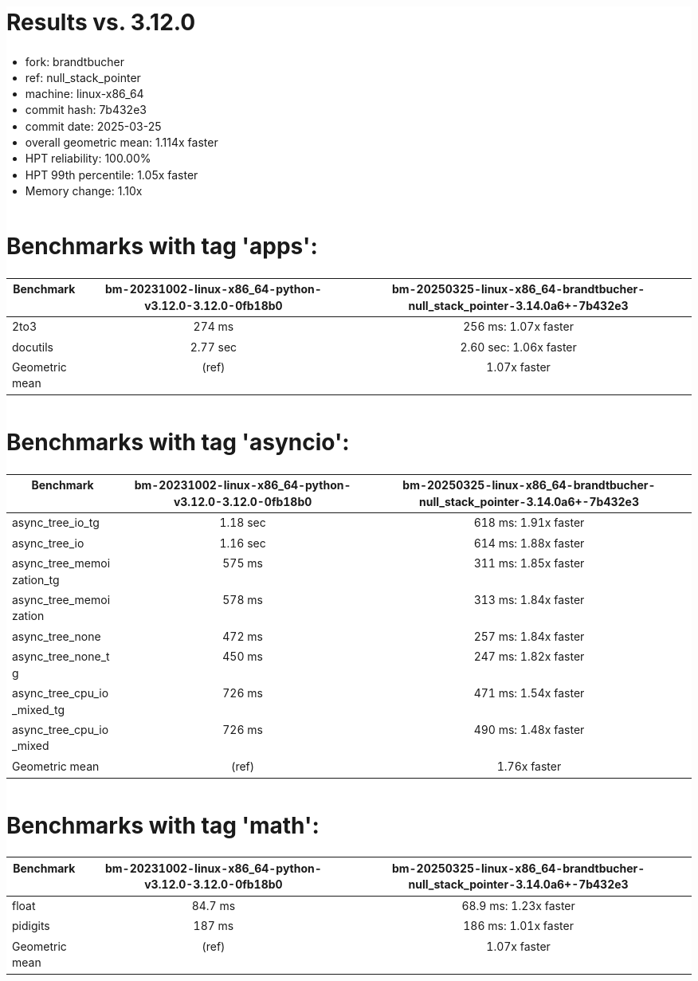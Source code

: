 # Results vs. 3.12.0

- fork: brandtbucher
- ref: null_stack_pointer
- machine: linux-x86_64
- commit hash: 7b432e3
- commit date: 2025-03-25
- overall geometric mean: 1.114x faster
- HPT reliability: 100.00%
- HPT 99th percentile: 1.05x faster
- Memory change: 1.10x

Benchmarks with tag 'apps':
===========================

| Benchmark      | bm-20231002-linux-x86_64-python-v3.12.0-3.12.0-0fb18b0 | bm-20250325-linux-x86_64-brandtbucher-null_stack_pointer-3.14.0a6+-7b432e3 |
|----------------|:------------------------------------------------------:|:--------------------------------------------------------------------------:|
| 2to3           | 274 ms                                                 | 256 ms: 1.07x faster                                                       |
| docutils       | 2.77 sec                                               | 2.60 sec: 1.06x faster                                                     |
| Geometric mean | (ref)                                                  | 1.07x faster                                                               |

Benchmarks with tag 'asyncio':
==============================

| Benchmark                  | bm-20231002-linux-x86_64-python-v3.12.0-3.12.0-0fb18b0 | bm-20250325-linux-x86_64-brandtbucher-null_stack_pointer-3.14.0a6+-7b432e3 |
|----------------------------|:------------------------------------------------------:|:--------------------------------------------------------------------------:|
| async_tree_io_tg           | 1.18 sec                                               | 618 ms: 1.91x faster                                                       |
| async_tree_io              | 1.16 sec                                               | 614 ms: 1.88x faster                                                       |
| async_tree_memoization_tg  | 575 ms                                                 | 311 ms: 1.85x faster                                                       |
| async_tree_memoization     | 578 ms                                                 | 313 ms: 1.84x faster                                                       |
| async_tree_none            | 472 ms                                                 | 257 ms: 1.84x faster                                                       |
| async_tree_none_tg         | 450 ms                                                 | 247 ms: 1.82x faster                                                       |
| async_tree_cpu_io_mixed_tg | 726 ms                                                 | 471 ms: 1.54x faster                                                       |
| async_tree_cpu_io_mixed    | 726 ms                                                 | 490 ms: 1.48x faster                                                       |
| Geometric mean             | (ref)                                                  | 1.76x faster                                                               |

Benchmarks with tag 'math':
===========================

| Benchmark      | bm-20231002-linux-x86_64-python-v3.12.0-3.12.0-0fb18b0 | bm-20250325-linux-x86_64-brandtbucher-null_stack_pointer-3.14.0a6+-7b432e3 |
|----------------|:------------------------------------------------------:|:--------------------------------------------------------------------------:|
| float          | 84.7 ms                                                | 68.9 ms: 1.23x faster                                                      |
| pidigits       | 187 ms                                                 | 186 ms: 1.01x faster                                                       |
| Geometric mean | (ref)                                                  | 1.07x faster                                                               |
